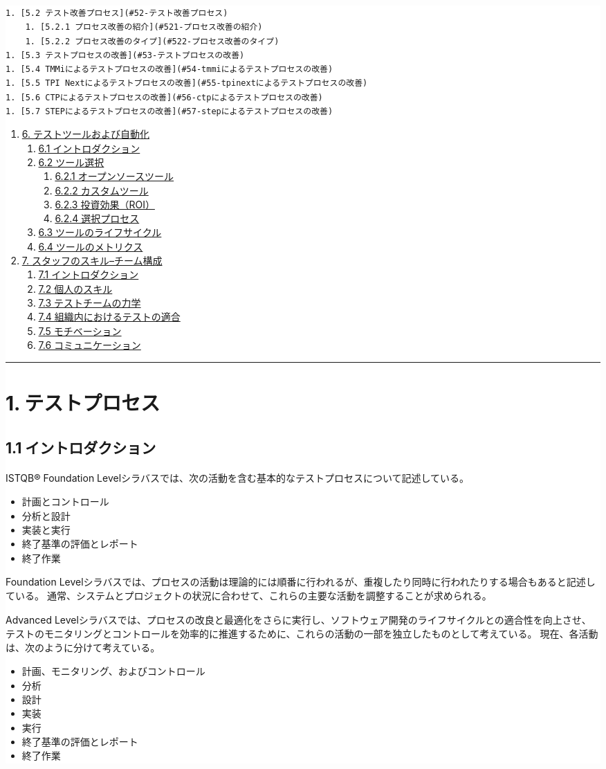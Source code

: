     1. [5.2 テスト改善プロセス](#52-テスト改善プロセス)
        1. [5.2.1 プロセス改善の紹介](#521-プロセス改善の紹介)
        1. [5.2.2 プロセス改善のタイプ](#522-プロセス改善のタイプ)
    1. [5.3 テストプロセスの改善](#53-テストプロセスの改善)
    1. [5.4 TMMiによるテストプロセスの改善](#54-tmmiによるテストプロセスの改善)
    1. [5.5 TPI Nextによるテストプロセスの改善](#55-tpinextによるテストプロセスの改善)
    1. [5.6 CTPによるテストプロセスの改善](#56-ctpによるテストプロセスの改善)
    1. [5.7 STEPによるテストプロセスの改善](#57-stepによるテストプロセスの改善)
1. [6. テストツールおよび自動化](#6-テストツールおよび自動化)
    1. [6.1 イントロダクション](#61-イントロダクション)
    1. [6.2 ツール選択](#62-ツール選択)
        1. [6.2.1 オープンソースツール](#621-オープンソースツール)
        1. [6.2.2 カスタムツール](#622-カスタムツール)
        1. [6.2.3 投資効果（ROI）](#623-投資効果roi)
        1. [6.2.4 選択プロセス](#624-選択プロセス)
    1. [6.3 ツールのライフサイクル](#63-ツールのライフサイクル)
    1. [6.4 ツールのメトリクス](#64-ツールのメトリクス)
1. [7. スタッフのスキル–チーム構成](#7-スタッフのスキル–チーム構成)
    1. [7.1 イントロダクション](#71-イントロダクション)
    1. [7.2 個人のスキル](#72-個人のスキル)
    1. [7.3 テストチームの力学](#73-テストチームの力学)
    1. [7.4 組織内におけるテストの適合](#74-組織内におけるテストの適合)
    1. [7.5 モチベーション](#75-モチベーション)
    1. [7.6 コミュニケーション](#76-コミュニケーション)

---

# 1. テストプロセス

## 1.1 イントロダクション

ISTQB® Foundation Levelシラバスでは、次の活動を含む基本的なテストプロセスについて記述している。 

- 計画とコントロール 
- 分析と設計 
- 実装と実行 
- 終了基準の評価とレポート 
- 終了作業 

Foundation Levelシラバスでは、プロセスの活動は理論的には順番に行われるが、重複したり同時に行われたりする場合もあると記述している。
通常、システムとプロジェクトの状況に合わせて、これらの主要な活動を調整することが求められる。 

Advanced Levelシラバスでは、プロセスの改良と最適化をさらに実行し、ソフトウェア開発のライフサイクルとの適合性を向上させ、テストのモニタリングとコントロールを効率的に推進するために、これらの活動の一部を独立したものとして考えている。
現在、各活動は、次のように分けて考えている。 
- 計画、モニタリング、およびコントロール 
- 分析 
- 設計 
- 実装 
- 実行 
- 終了基準の評価とレポート 
- 終了作業
